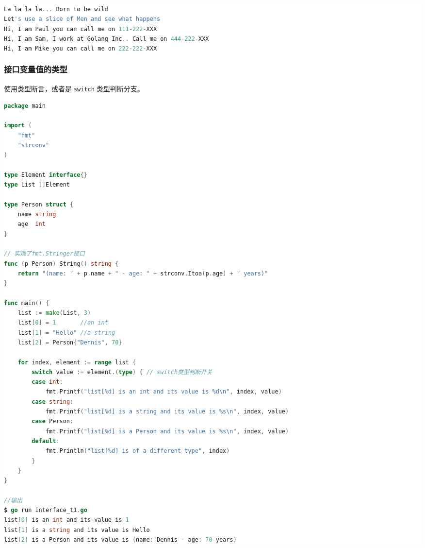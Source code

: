 ```go
La la la la... Born to be wild
Let's use a slice of Men and see what happens
Hi, I am Paul you can call me on 111-222-XXX
Hi, I am Sam, I work at Golang Inc.. Call me on 444-222-XXX
Hi, I am Mike you can call me on 222-222-XXX
```

### 接口变量值的类型

使用类型断言，或者是 `switch` 类型判断分支。

```go
package main

import (
    "fmt"
    "strconv"
)

type Element interface{}
type List []Element

type Person struct {
    name string
    age  int
}

// 实现了fmt.Stringer接口
func (p Person) String() string {
    return "(name: " + p.name + " - age: " + strconv.Itoa(p.age) + " years)"
}

func main() {
    list := make(List, 3)
    list[0] = 1       //an int
    list[1] = "Hello" //a string
    list[2] = Person{"Dennis", 70}

    for index, element := range list {
        switch value := element.(type) { // switch类型判断开关
        case int:
            fmt.Printf("list[%d] is an int and its value is %d\n", index, value)
        case string:
            fmt.Printf("list[%d] is a string and its value is %s\n", index, value)
        case Person:
            fmt.Printf("list[%d] is a Person and its value is %s\n", index, value)
        default:
            fmt.Println("list[%d] is of a different type", index)
        }
    }
}

//输出
$ go run interface_t1.go
list[0] is an int and its value is 1
list[1] is a string and its value is Hello
list[2] is a Person and its value is (name: Dennis - age: 70 years)
```


